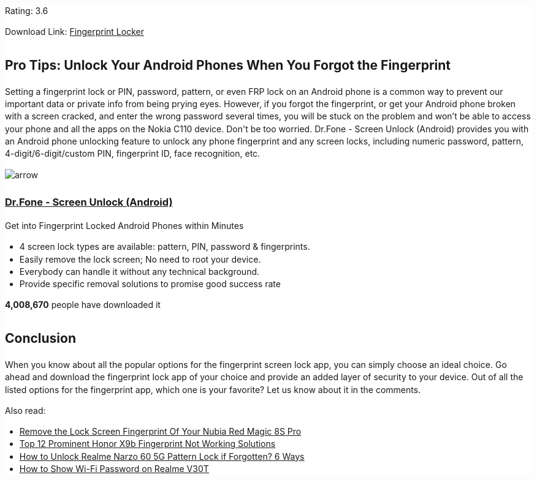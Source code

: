 Rating: 3.6

Download Link: [Fingerprint Locker](https://play.google.com/store/apps/details?id=com.appkarverz.applockz)

## Pro Tips: Unlock Your Android Phones When You Forgot the Fingerprint

Setting a fingerprint lock or PIN, password, pattern, or even FRP lock on an Android phone is a common way to prevent our important data or private info from being prying eyes. However, if you forgot the fingerprint, or get your Android phone broken with a screen cracked, and enter the wrong password several times, you will be stuck on the problem and won’t be able to access your phone and all the apps on the Nokia C110 device. Don't be too worried. Dr.Fone - Screen Unlock (Android) provides you with an Android phone unlocking feature to unlock any phone fingerprint and any screen locks, including numeric password, pattern, 4-digit/6-digit/custom PIN, fingerprint ID, face recognition, etc.

![arrow](https://drfone.wondershare.com/style/images/arrow_up.png)

### [Dr.Fone - Screen Unlock (Android)](https://tools.techidaily.com/wondershare-dr-fone-unlock-android-screen/)

Get into Fingerprint Locked Android Phones within Minutes

- 4 screen lock types are available: pattern, PIN, password & fingerprints.
- Easily remove the lock screen; No need to root your device.
- Everybody can handle it without any technical background.
- Provide specific removal solutions to promise good success rate

**4,008,670** people have downloaded it

## Conclusion

When you know about all the popular options for the fingerprint screen lock app, you can simply choose an ideal choice. Go ahead and download the fingerprint lock app of your choice and provide an added layer of security to your device. Out of all the listed options for the fingerprint app, which one is your favorite? Let us know about it in the comments.


<ins class="adsbygoogle"
     style="display:block"
     data-ad-format="autorelaxed"
     data-ad-client="ca-pub-7571918770474297"
     data-ad-slot="1223367746"></ins>
<ins class="adsbygoogle"
     style="display:block"
     data-ad-client="ca-pub-7571918770474297"
     data-ad-slot="8358498916"
     data-ad-format="auto"
     data-full-width-responsive="true"></ins>


<span class="atpl-alsoreadstyle">Also read:</span>
<div><ul>
<li><a href="https://easy-unlock-android.techidaily.com/remove-the-lock-screen-fingerprint-of-your-nubia-red-magic-8s-pro-by-drfone-android/"><u>Remove the Lock Screen Fingerprint Of Your Nubia Red Magic 8S Pro</u></a></li>
<li><a href="https://easy-unlock-android.techidaily.com/top-12-prominent-honor-x9b-fingerprint-not-working-solutions-by-drfone-android/"><u>Top 12 Prominent Honor X9b Fingerprint Not Working Solutions</u></a></li>
<li><a href="https://easy-unlock-android.techidaily.com/how-to-unlock-realme-narzo-60-5g-pattern-lock-if-forgotten-6-ways-by-drfone-android/"><u>How to Unlock Realme Narzo 60 5G Pattern Lock if Forgotten? 6 Ways</u></a></li>
<li><a href="https://easy-unlock-android.techidaily.com/how-to-show-wi-fi-password-on-realme-v30t-by-drfone-android/"><u>How to Show Wi-Fi Password on Realme V30T</u></a></li>